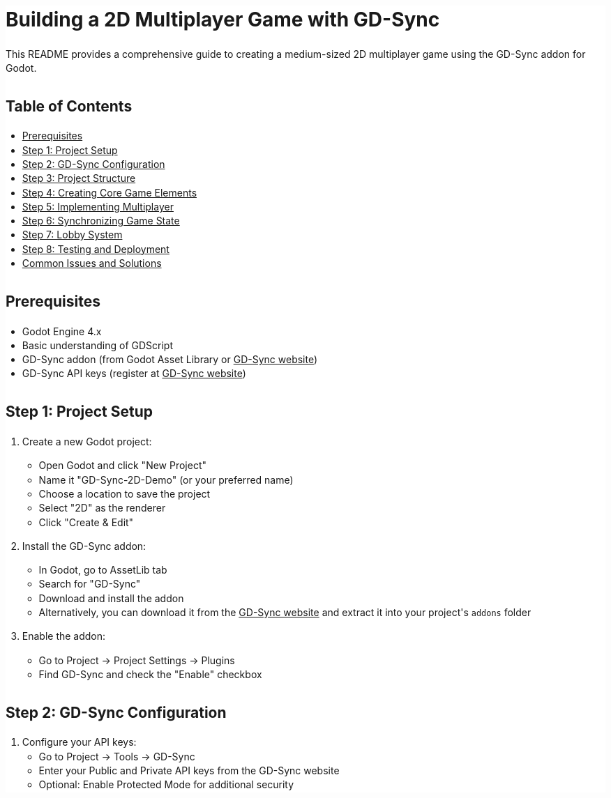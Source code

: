 # Building a 2D Multiplayer Game with GD-Sync

This README provides a comprehensive guide to creating a medium-sized 2D multiplayer game using the GD-Sync addon for Godot.

## Table of Contents
- [Prerequisites](#prerequisites)
- [Step 1: Project Setup](#step-1-project-setup)
- [Step 2: GD-Sync Configuration](#step-2-gd-sync-configuration)
- [Step 3: Project Structure](#step-3-project-structure)
- [Step 4: Creating Core Game Elements](#step-4-creating-core-game-elements)
- [Step 5: Implementing Multiplayer](#step-5-implementing-multiplayer)
- [Step 6: Synchronizing Game State](#step-6-synchronizing-game-state)
- [Step 7: Lobby System](#step-7-lobby-system)
- [Step 8: Testing and Deployment](#step-8-testing-and-deployment)
- [Common Issues and Solutions](#common-issues-and-solutions)

## Prerequisites

- Godot Engine 4.x
- Basic understanding of GDScript
- GD-Sync addon (from Godot Asset Library or [GD-Sync website](https://www.gd-sync.com/))
- GD-Sync API keys (register at [GD-Sync website](https://www.gd-sync.com/))

## Step 1: Project Setup

1. Create a new Godot project:
   - Open Godot and click "New Project"
   - Name it "GD-Sync-2D-Demo" (or your preferred name)
   - Choose a location to save the project
   - Select "2D" as the renderer
   - Click "Create & Edit"

2. Install the GD-Sync addon:
   - In Godot, go to AssetLib tab
   - Search for "GD-Sync"
   - Download and install the addon
   - Alternatively, you can download it from the [GD-Sync website](https://www.gd-sync.com/) and extract it into your project's `addons` folder

3. Enable the addon:
   - Go to Project → Project Settings → Plugins
   - Find GD-Sync and check the "Enable" checkbox

## Step 2: GD-Sync Configuration

1. Configure your API keys:
   - Go to Project → Tools → GD-Sync
   - Enter your Public and Private API keys from the GD-Sync website
   - Optional: Enable Protected Mode for additional security
